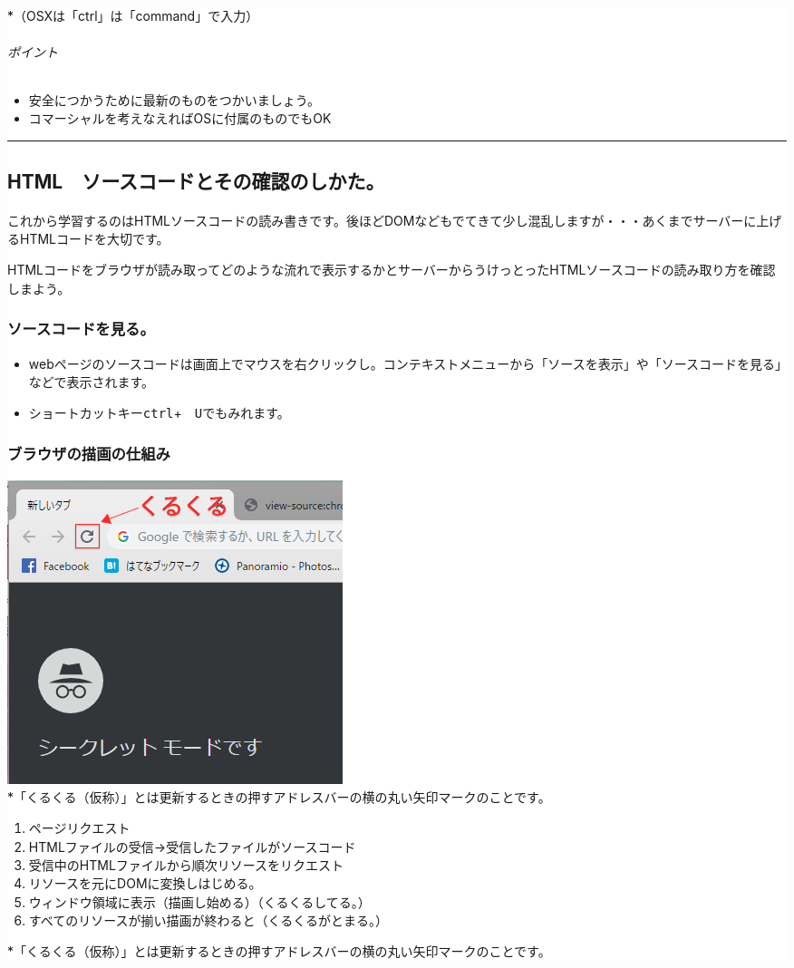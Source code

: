 *（OSXは「ctrl」は「command」で入力）

###### ポイント
- 安全につかうために最新のものをつかいましょう。
- コマーシャルを考えなえればOSに付属のものでもOK


----


## HTML　ソースコードとその確認のしかた。 

これから学習するのはHTMLソースコードの読み書きです。後ほどDOMなどもでてきて少し混乱しますが・・・あくまでサーバーに上げるHTMLコードを大切です。

HTMLコードをブラウザが読み取ってどのような流れで表示するかとサーバーからうけっとったHTMLソースコードの読み取り方を確認しまよう。

### ソースコードを見る。

- webページのソースコードは画面上でマウスを右クリックし。コンテキストメニューから「ソースを表示」や「ソースコードを見る」などで表示されます。

- ショートカットキー<kbd>ctrl</kbd>+　<kbd>U</kbd>でもみれます。

### ブラウザの描画の仕組み
![ブラウザの右上側（chrome）](images/braleft.PNG)  
*「くるくる（仮称）」とは更新するときの押すアドレスバーの横の丸い矢印マークのことです。



1. ページリクエスト
2. HTMLファイルの受信->受信したファイルがソースコード
3. 受信中のHTMLファイルから順次リソースをリクエスト
4. リソースを元にDOMに変換しはじめる。
5. ウィンドウ領域に表示（描画し始める）（くるくるしてる。）
6. すべてのリソースが揃い描画が終わると（くるくるがとまる。）

*「くるくる（仮称）」とは更新するときの押すアドレスバーの横の丸い矢印マークのことです。

